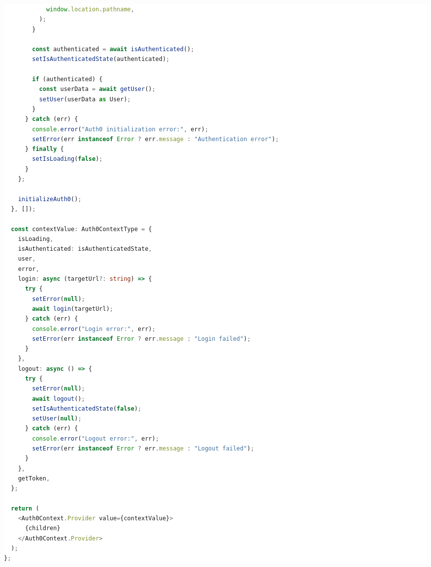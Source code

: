 ```typescript
            window.location.pathname,
          );
        }

        const authenticated = await isAuthenticated();
        setIsAuthenticatedState(authenticated);

        if (authenticated) {
          const userData = await getUser();
          setUser(userData as User);
        }
      } catch (err) {
        console.error("Auth0 initialization error:", err);
        setError(err instanceof Error ? err.message : "Authentication error");
      } finally {
        setIsLoading(false);
      }
    };

    initializeAuth0();
  }, []);

  const contextValue: Auth0ContextType = {
    isLoading,
    isAuthenticated: isAuthenticatedState,
    user,
    error,
    login: async (targetUrl?: string) => {
      try {
        setError(null);
        await login(targetUrl);
      } catch (err) {
        console.error("Login error:", err);
        setError(err instanceof Error ? err.message : "Login failed");
      }
    },
    logout: async () => {
      try {
        setError(null);
        await logout();
        setIsAuthenticatedState(false);
        setUser(null);
      } catch (err) {
        console.error("Logout error:", err);
        setError(err instanceof Error ? err.message : "Logout failed");
      }
    },
    getToken,
  };

  return (
    <Auth0Context.Provider value={contextValue}>
      {children}
    </Auth0Context.Provider>
  );
};
```
